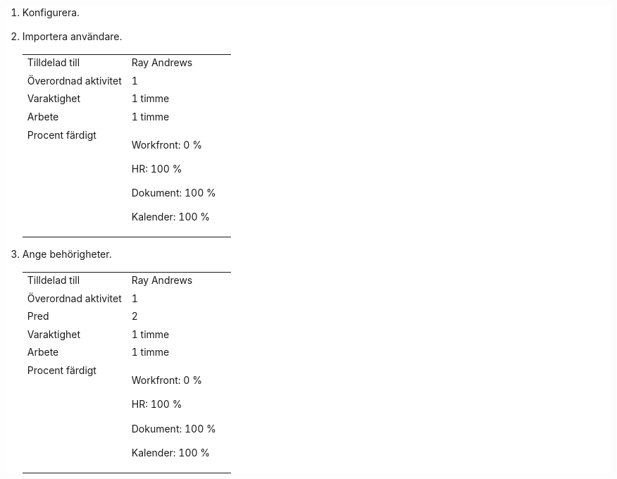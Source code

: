 1. Konfigurera.
1. Importera användare.

   <table style="table-layout:auto"> 
    <col width="50%"> 
    <col width="50%"> 
    <tbody> 
     <tr> 
      <td role="rowheader">Tilldelad till</td> 
      <td>Ray Andrews</td> 
     </tr> 
     <tr> 
      <td role="rowheader">Överordnad aktivitet</td> 
      <td>1</td> 
     </tr> 
     <tr> 
      <td role="rowheader">Varaktighet</td> 
      <td>1 timme</td> 
     </tr> 
     <tr> 
      <td role="rowheader">Arbete</td> 
      <td>1 timme</td> 
     </tr> 
     <tr> 
      <td role="rowheader">Procent färdigt</td> 
      <td> <p>Workfront: 0 %</p> <p>HR: 100 %</p> <p>Dokument: 100 %</p> <p>Kalender: 100 %</p> </td> 
     </tr> 
    </tbody> 
   </table>

1. Ange behörigheter.

   <table style="table-layout:auto"> 
    <col width="50%"> 
    <col width="50%"> 
    <tbody> 
     <tr> 
      <td role="rowheader">Tilldelad till</td> 
      <td>Ray Andrews</td> 
     </tr> 
     <tr> 
      <td role="rowheader">Överordnad aktivitet</td> 
      <td>1</td> 
     </tr> 
     <tr> 
      <td role="rowheader">Pred</td> 
      <td>2</td> 
     </tr> 
     <tr> 
      <td role="rowheader">Varaktighet</td> 
      <td>1 timme</td> 
     </tr> 
     <tr> 
      <td role="rowheader">Arbete</td> 
      <td>1 timme</td> 
     </tr> 
     <tr> 
      <td role="rowheader">Procent färdigt</td> 
      <td> <p>Workfront: 0 %</p> <p>HR: 100 %</p> <p>Dokument: 100 %</p> <p>Kalender: 100 %</p> </td> 
     </tr> 
    </tbody> 
   </table>
